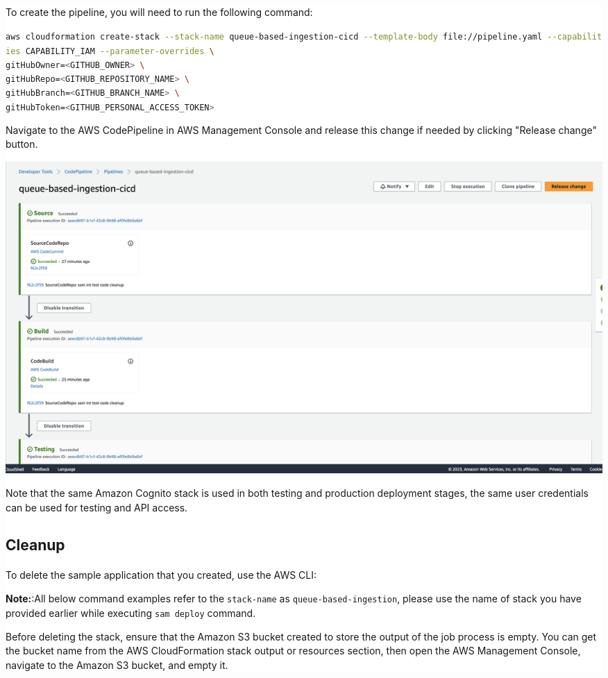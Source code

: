 To create the pipeline, you will need to run the following command:

```bash
aws cloudformation create-stack --stack-name queue-based-ingestion-cicd --template-body file://pipeline.yaml --capabilities CAPABILITY_IAM --parameter-overrides \
gitHubOwner=<GITHUB_OWNER> \
gitHubRepo=<GITHUB_REPOSITORY_NAME> \
gitHubBranch=<GITHUB_BRANCH_NAME> \
gitHubToken=<GITHUB_PERSONAL_ACCESS_TOKEN>

```

Navigate to the AWS CodePipeline in AWS Management Console and release this change if needed by clicking "Release change" button.

![CodePipeline](../assets/sam-cicd-pipeline.png)

Note that the same Amazon Cognito stack is used in both testing and production deployment stages, the same user credentials can be used for testing and API access.

## Cleanup

To delete the sample application that you created, use the AWS CLI:

**Note:**:All below command examples refer to the `stack-name` as `queue-based-ingestion`, please use the name of stack you have provided earlier while executing `sam deploy` command.

Before deleting the stack, ensure that the Amazon S3 bucket created to store the output of the job process is empty. You can get the bucket name from the AWS CloudFormation stack output or resources section, then open the AWS Management Console, navigate to the Amazon S3 bucket, and empty it.
